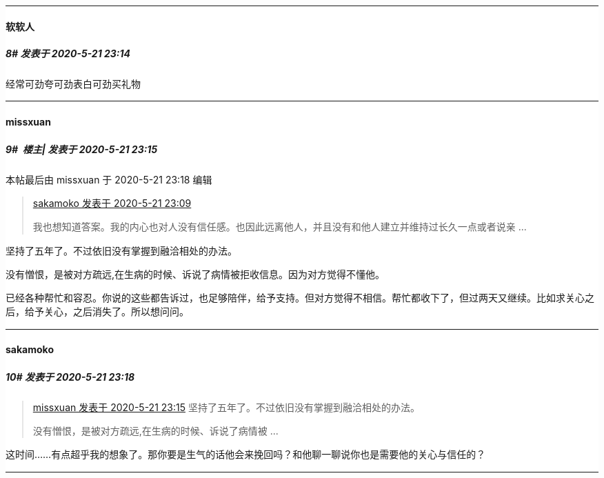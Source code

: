 





-----

####  软软人  
##### 8#       发表于 2020-5-21 23:14




经常可劲夸可劲表白可劲买礼物







-----

####  missxuan  
##### 9#         楼主| 发表于 2020-5-21 23:15



 本帖最后由 missxuan 于 2020-5-21 23:18 编辑 
<blockquote><a href="httphttps://bbs.saraba1st.com/2b/forum.php?mod=redirect&amp;goto=findpost&amp;pid=47508193&amp;ptid=1936803" target="_blank">sakamoko 发表于 2020-5-21 23:09</a>

我也想知道答案。我的内心也对人没有信任感。也因此远离他人，并且没有和他人建立并维持过长久一点或者说亲 ...</blockquote>

坚持了五年了。不过依旧没有掌握到融洽相处的办法。

没有憎恨，是被对方疏远,在生病的时候、诉说了病情被拒收信息。因为对方觉得不懂他。

已经各种帮忙和容忍。你说的这些都告诉过，也足够陪伴，给予支持。但对方觉得不相信。帮忙都收下了，但过两天又继续。比如求关心之后，给予关心，之后消失了。所以想问问。







-----

####  sakamoko  
##### 10#       发表于 2020-5-21 23:18



<blockquote><a href="httphttps://bbs.saraba1st.com/2b/forum.php?mod=redirect&amp;goto=findpost&amp;pid=47508297&amp;ptid=1936803" target="_blank">missxuan 发表于 2020-5-21 23:15</a>
坚持了五年了。不过依旧没有掌握到融洽相处的办法。

没有憎恨，是被对方疏远,在生病的时候、诉说了病情被 ...</blockquote>
这时间……有点超乎我的想象了。那你要是生气的话他会来挽回吗？和他聊一聊说你也是需要他的关心与信任的？







-----
